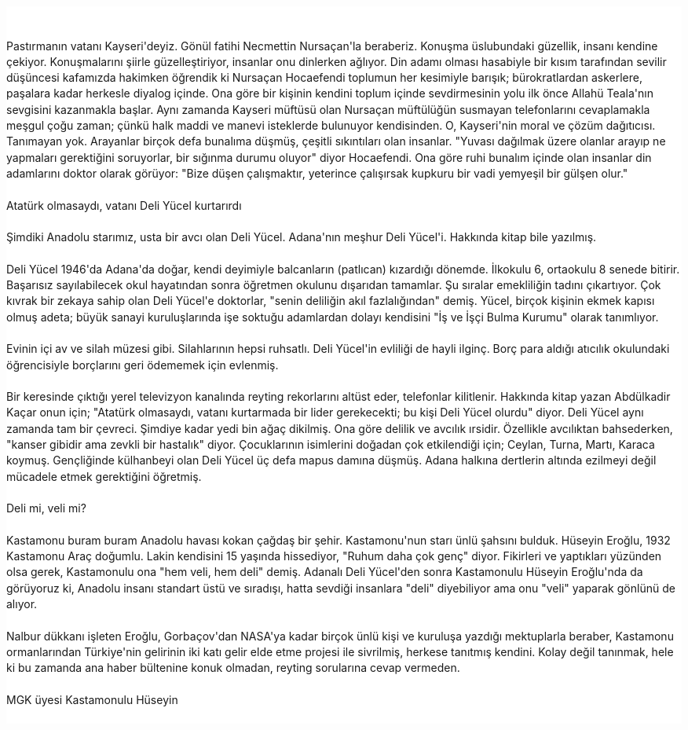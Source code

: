  <br/>
 <br/>
 Pastırmanın vatanı Kayseri'deyiz. Gönül fatihi Necmettin Nursaçan'la beraberiz. Konuşma üslubundaki güzellik, insanı  kendine çekiyor. Konuşmalarını şiirle güzelleştiriyor, insanlar onu dinlerken ağlıyor. Din adamı olması hasabiyle bir kısım tarafından sevilir düşüncesi kafamızda hakimken öğrendik ki Nursaçan Hocaefendi toplumun her kesimiyle barışık; bürokratlardan askerlere, paşalara kadar herkesle diyalog içinde. Ona göre bir kişinin kendini toplum içinde sevdirmesinin yolu ilk önce Allahü Teala'nın sevgisini kazanmakla başlar. Aynı zamanda Kayseri müftüsü olan Nursaçan müftülüğün susmayan  telefonlarını  cevaplamakla meşgul çoğu zaman; çünkü halk maddi ve manevi isteklerde bulunuyor kendisinden. O, Kayseri'nin moral ve çözüm dağıtıcısı. Tanımayan yok. Arayanlar birçok defa bunalıma düşmüş, çeşitli sıkıntıları olan insanlar. "Yuvası dağılmak üzere olanlar arayıp ne yapmaları gerektiğini soruyorlar, bir sığınma durumu oluyor" diyor Hocaefendi. Ona göre ruhi bunalım içinde olan insanlar din adamlarını doktor olarak görüyor: "Bize düşen çalışmaktır, yeterince çalışırsak kupkuru bir vadi yemyeşil bir gülşen olur."
 <br/>
 <br/>
 Atatürk olmasaydı, vatanı Deli Yücel kurtarırdı
 <br/>
 <br/>
 Şimdiki Anadolu starımız,  usta bir avcı olan Deli Yücel. Adana'nın meşhur Deli Yücel'i. Hakkında kitap bile yazılmış.
 <br/>
 <br/>
 Deli Yücel 1946'da Adana'da doğar, kendi deyimiyle balcanların (patlıcan) kızardığı dönemde. İlkokulu 6, ortaokulu 8 senede bitirir. Başarısız sayılabilecek okul hayatından sonra öğretmen okulunu dışarıdan tamamlar. Şu sıralar emekliliğin tadını çıkartıyor. Çok kıvrak bir zekaya sahip olan Deli Yücel'e doktorlar, "senin deliliğin akıl fazlalığından" demiş. Yücel, birçok kişinin ekmek kapısı olmuş adeta; büyük sanayi kuruluşlarında işe soktuğu adamlardan dolayı kendisini "İş ve İşçi Bulma Kurumu" olarak tanımlıyor.
 <br/>
 <br/>
 Evinin içi av ve silah müzesi gibi. Silahlarının hepsi ruhsatlı. Deli Yücel'in evliliği de hayli ilginç. Borç para aldığı atıcılık okulundaki öğrencisiyle borçlarını geri ödememek için evlenmiş.
 <br/>
 <br/>
 Bir keresinde çıktığı yerel televizyon kanalında reyting rekorlarını altüst eder, telefonlar kilitlenir. Hakkında kitap yazan Abdülkadir Kaçar onun için; "Atatürk olmasaydı, vatanı kurtarmada bir lider gerekecekti; bu kişi Deli Yücel olurdu" diyor. Deli Yücel aynı zamanda tam bir çevreci. Şimdiye kadar yedi bin ağaç dikilmiş. Ona göre delilik ve avcılık ırsidir. Özellikle avcılıktan bahsederken, "kanser gibidir ama zevkli bir hastalık" diyor. Çocuklarının isimlerini doğadan çok etkilendiği için; Ceylan, Turna, Martı, Karaca koymuş. Gençliğinde külhanbeyi olan Deli Yücel üç defa mapus damına düşmüş. Adana halkına dertlerin altında ezilmeyi değil mücadele etmek gerektiğini öğretmiş.
 <br/>
 <br/>
 Deli mi, veli mi?
 <br/>
 <br/>
 Kastamonu buram buram Anadolu havası kokan çağdaş bir şehir. Kastamonu'nun starı ünlü şahsını bulduk. Hüseyin Eroğlu, 1932 Kastamonu Araç doğumlu. Lakin kendisini 15 yaşında hissediyor, "Ruhum daha çok genç" diyor. Fikirleri ve yaptıkları yüzünden olsa gerek, Kastamonulu ona "hem veli, hem deli" demiş. Adanalı Deli Yücel'den sonra Kastamonulu Hüseyin Eroğlu'nda da görüyoruz ki, Anadolu insanı standart üstü ve sıradışı, hatta sevdiği insanlara "deli" diyebiliyor ama onu "veli" yaparak gönlünü de alıyor.
 <br/>
 <br/>
 Nalbur dükkanı işleten Eroğlu, Gorbaçov'dan NASA'ya kadar birçok ünlü kişi ve kuruluşa yazdığı mektuplarla beraber, Kastamonu ormanlarından Türkiye'nin gelirinin iki katı gelir elde etme projesi ile sivrilmiş, herkese tanıtmış kendini. Kolay değil tanınmak, hele ki bu zamanda ana haber bültenine konuk olmadan, reyting sorularına cevap vermeden.
 <br/>
 <br/>
 MGK üyesi Kastamonulu Hüseyin
 <br/>
 <br/>